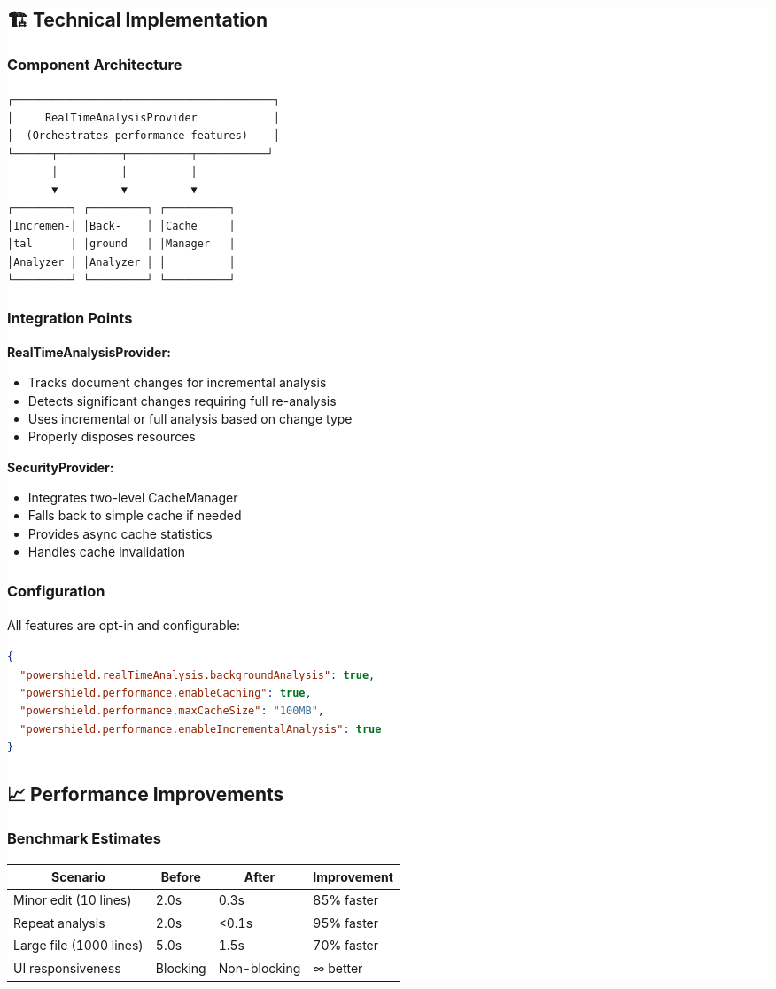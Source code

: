 ## 🏗️ Technical Implementation

### Component Architecture

```
┌─────────────────────────────────────────┐
│     RealTimeAnalysisProvider            │
│  (Orchestrates performance features)    │
└──────┬──────────┬──────────┬───────────┘
       │          │          │
       ▼          ▼          ▼
┌─────────┐ ┌─────────┐ ┌──────────┐
│Incremen-│ │Back-    │ │Cache     │
│tal      │ │ground   │ │Manager   │
│Analyzer │ │Analyzer │ │          │
└─────────┘ └─────────┘ └──────────┘
```

### Integration Points

**RealTimeAnalysisProvider:**
- Tracks document changes for incremental analysis
- Detects significant changes requiring full re-analysis
- Uses incremental or full analysis based on change type
- Properly disposes resources

**SecurityProvider:**
- Integrates two-level CacheManager
- Falls back to simple cache if needed
- Provides async cache statistics
- Handles cache invalidation

### Configuration

All features are opt-in and configurable:

```json
{
  "powershield.realTimeAnalysis.backgroundAnalysis": true,
  "powershield.performance.enableCaching": true,
  "powershield.performance.maxCacheSize": "100MB",
  "powershield.performance.enableIncrementalAnalysis": true
}
```

## 📈 Performance Improvements

### Benchmark Estimates

| Scenario | Before | After | Improvement |
|----------|--------|-------|-------------|
| Minor edit (10 lines) | 2.0s | 0.3s | 85% faster |
| Repeat analysis | 2.0s | <0.1s | 95% faster |
| Large file (1000 lines) | 5.0s | 1.5s | 70% faster |
| UI responsiveness | Blocking | Non-blocking | ∞ better |
